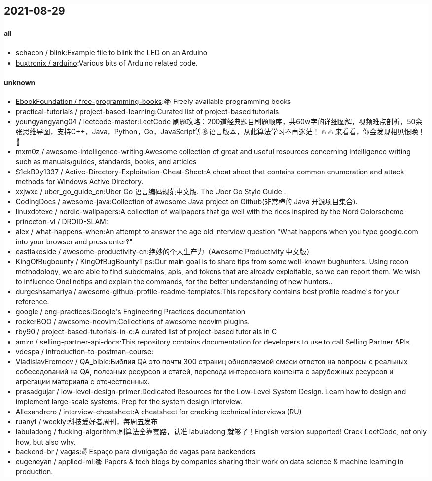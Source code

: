 ## 2021-08-29

#### all
* [schacon / blink](https://github.com/schacon/blink):Example file to blink the LED on an Arduino
* [buxtronix / arduino](https://github.com/buxtronix/arduino):Various bits of Arduino related code.

#### unknown
* [EbookFoundation / free-programming-books](https://github.com/EbookFoundation/free-programming-books):📚 Freely available programming books
* [practical-tutorials / project-based-learning](https://github.com/practical-tutorials/project-based-learning):Curated list of project-based tutorials
* [youngyangyang04 / leetcode-master](https://github.com/youngyangyang04/leetcode-master):LeetCode 刷题攻略：200道经典题目刷题顺序，共60w字的详细图解，视频难点剖析，50余张思维导图，支持C++，Java，Python，Go，JavaScript等多语言版本，从此算法学习不再迷茫！ 🔥 🔥 来看看，你会发现相见恨晚！ 🚀
* [mxm0z / awesome-intelligence-writing](https://github.com/mxm0z/awesome-intelligence-writing):Awesome collection of great and useful resources concerning intelligence writing such as manuals/guides, standards, books, and articles
* [S1ckB0y1337 / Active-Directory-Exploitation-Cheat-Sheet](https://github.com/S1ckB0y1337/Active-Directory-Exploitation-Cheat-Sheet):A cheat sheet that contains common enumeration and attack methods for Windows Active Directory.
* [xxjwxc / uber_go_guide_cn](https://github.com/xxjwxc/uber_go_guide_cn):Uber Go 语言编码规范中文版. The Uber Go Style Guide .
* [CodingDocs / awesome-java](https://github.com/CodingDocs/awesome-java):Collection of awesome Java project on Github(非常棒的 Java 开源项目集合).
* [linuxdotexe / nordic-wallpapers](https://github.com/linuxdotexe/nordic-wallpapers):A collection of wallpapers that go well with the rices inspired by the Nord Colorscheme
* [princeton-vl / DROID-SLAM](https://github.com/princeton-vl/DROID-SLAM):
* [alex / what-happens-when](https://github.com/alex/what-happens-when):An attempt to answer the age old interview question "What happens when you type google.com into your browser and press enter?"
* [eastlakeside / awesome-productivity-cn](https://github.com/eastlakeside/awesome-productivity-cn):绝妙的个人生产力（Awesome Productivity 中文版）
* [KingOfBugbounty / KingOfBugBountyTips](https://github.com/KingOfBugbounty/KingOfBugBountyTips):Our main goal is to share tips from some well-known bughunters. Using recon methodology, we are able to find subdomains, apis, and tokens that are already exploitable, so we can report them. We wish to influence Onelinetips and explain the commands, for the better understanding of new hunters..
* [durgeshsamariya / awesome-github-profile-readme-templates](https://github.com/durgeshsamariya/awesome-github-profile-readme-templates):This repository contains best profile readme's for your reference.
* [google / eng-practices](https://github.com/google/eng-practices):Google's Engineering Practices documentation
* [rockerBOO / awesome-neovim](https://github.com/rockerBOO/awesome-neovim):Collections of awesome neovim plugins.
* [rby90 / project-based-tutorials-in-c](https://github.com/rby90/project-based-tutorials-in-c):A curated list of project-based tutorials in C
* [amzn / selling-partner-api-docs](https://github.com/amzn/selling-partner-api-docs):This repository contains documentation for developers to use to call Selling Partner APIs.
* [vdespa / introduction-to-postman-course](https://github.com/vdespa/introduction-to-postman-course):
* [VladislavEremeev / QA_bible](https://github.com/VladislavEremeev/QA_bible):Библия QA это почти 300 страниц обновляемой смеси ответов на вопросы с реальных собеседований на QA, полезных ресурсов и статей, перевода интересного контента с зарубежных ресурсов и агрегации материала с отечественных.
* [prasadgujar / low-level-design-primer](https://github.com/prasadgujar/low-level-design-primer):Dedicated Resources for the Low-Level System Design. Learn how to design and implement large-scale systems. Prep for the system design interview.
* [Allexandrero / interview-cheatsheet](https://github.com/Allexandrero/interview-cheatsheet):A cheatsheet for cracking technical interviews (RU)
* [ruanyf / weekly](https://github.com/ruanyf/weekly):科技爱好者周刊，每周五发布
* [labuladong / fucking-algorithm](https://github.com/labuladong/fucking-algorithm):刷算法全靠套路，认准 labuladong 就够了！English version supported! Crack LeetCode, not only how, but also why.
* [backend-br / vagas](https://github.com/backend-br/vagas):✌️ Espaço para divulgação de vagas para backenders
* [eugeneyan / applied-ml](https://github.com/eugeneyan/applied-ml):📚 Papers & tech blogs by companies sharing their work on data science & machine learning in production.